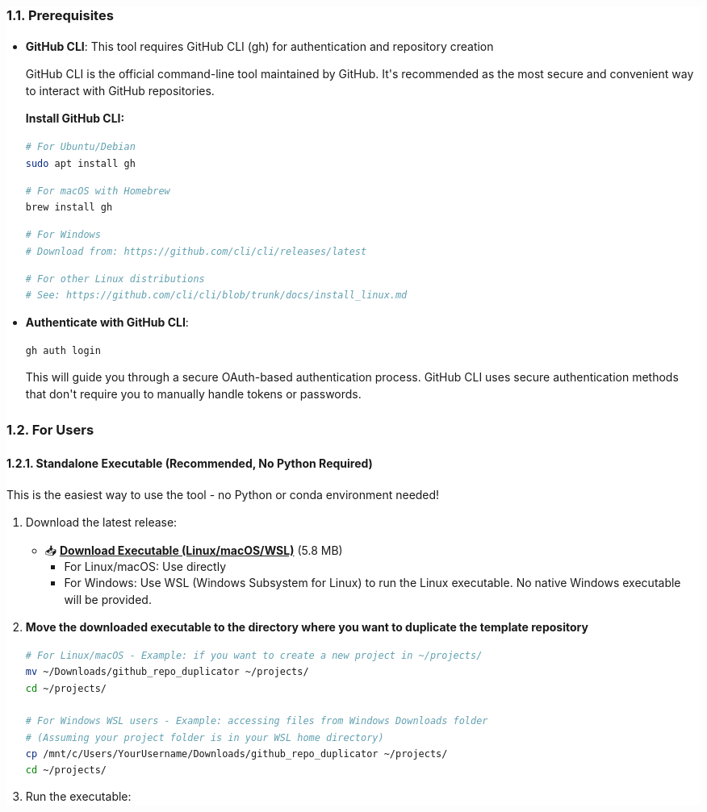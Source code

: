 ### 1.1. Prerequisites

- **GitHub CLI**: This tool requires GitHub CLI (gh) for authentication and repository creation

  GitHub CLI is the official command-line tool maintained by GitHub. It's recommended as the most secure and convenient way to interact with GitHub repositories.
  
  **Install GitHub CLI:**

  ```bash
  # For Ubuntu/Debian
  sudo apt install gh
  ```
  
  ```bash
  # For macOS with Homebrew
  brew install gh
  ```
  
  ```bash
  # For Windows
  # Download from: https://github.com/cli/cli/releases/latest
  ```
  
  ```bash
  # For other Linux distributions
  # See: https://github.com/cli/cli/blob/trunk/docs/install_linux.md
  ```

- **Authenticate with GitHub CLI**:

  ```bash
  gh auth login
  ```

  This will guide you through a secure OAuth-based authentication process. GitHub CLI uses secure authentication methods that don't require you to manually handle tokens or passwords.

### 1.2. For Users

#### 1.2.1. Standalone Executable (Recommended, No Python Required)

This is the easiest way to use the tool - no Python or conda environment needed!

1. Download the latest release:

   - 📥 **[Download Executable (Linux/macOS/WSL)](https://github.com/0-mostafa-rezaee-0/GitHub_Repo_Duplicator_for_Templates/releases/latest/download/github_repo_duplicator)** (5.8 MB)
     - For Linux/macOS: Use directly
     - For Windows: Use WSL (Windows Subsystem for Linux) to run the Linux executable. No native Windows executable will be provided.
2. **Move the downloaded executable to the directory where you want to duplicate the template repository**

   ```bash
   # For Linux/macOS - Example: if you want to create a new project in ~/projects/
   mv ~/Downloads/github_repo_duplicator ~/projects/
   cd ~/projects/

   # For Windows WSL users - Example: accessing files from Windows Downloads folder
   # (Assuming your project folder is in your WSL home directory)
   cp /mnt/c/Users/YourUsername/Downloads/github_repo_duplicator ~/projects/
   cd ~/projects/
   ```
3. Run the executable:
   